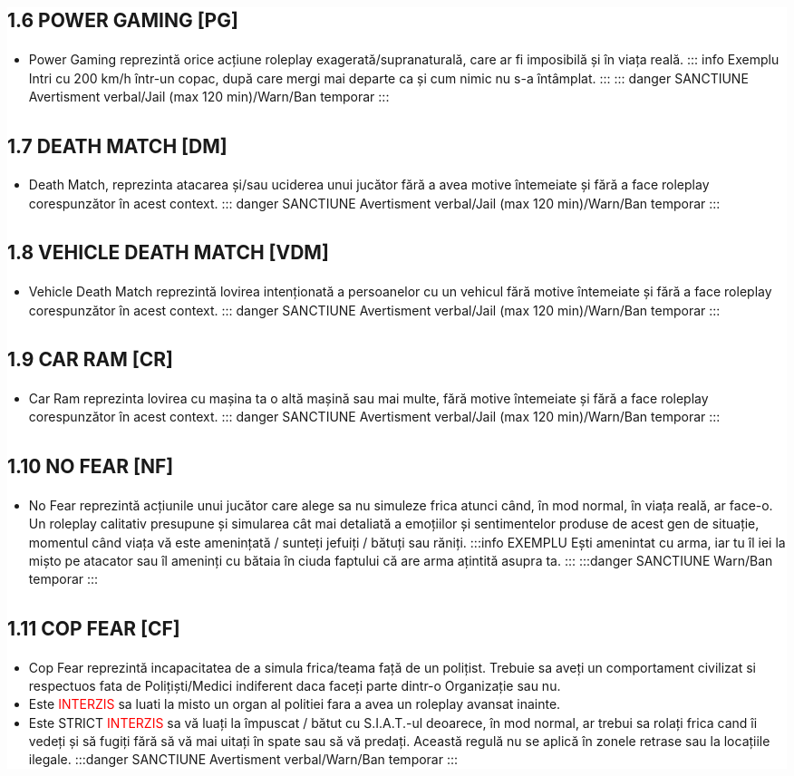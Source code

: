 ## 1.6 POWER GAMING [PG]
- Power Gaming reprezintă orice acțiune roleplay exagerată/supranaturală, care ar fi
imposibilă și în viața reală.
::: info Exemplu
Intri cu 200 km/h într-un copac, după care mergi mai departe ca și cum nimic nu s-a
întâmplat.
:::
::: danger SANCTIUNE
Avertisment verbal/Jail (max 120 min)/Warn/Ban temporar
:::

## 1.7 DEATH MATCH [DM]
- Death Match, reprezinta atacarea și/sau uciderea unui jucător fără a avea motive
întemeiate și fără a face roleplay corespunzător în acest context.
::: danger SANCTIUNE
Avertisment verbal/Jail (max 120 min)/Warn/Ban temporar
:::

## 1.8 VEHICLE DEATH MATCH [VDM]
- Vehicle Death Match reprezintă lovirea intenționată a persoanelor cu un vehicul fără
motive întemeiate și fără a face roleplay corespunzător în acest context.
::: danger SANCTIUNE
Avertisment verbal/Jail (max 120 min)/Warn/Ban temporar
:::

## 1.9 CAR RAM [CR]
- Car Ram reprezinta lovirea cu mașina ta o altă mașină sau mai multe, fără motive
întemeiate și fără a face roleplay corespunzător în acest context.
::: danger SANCTIUNE
Avertisment verbal/Jail (max 120 min)/Warn/Ban temporar
:::
## 1.10 NO FEAR [NF]
- No Fear reprezintă acțiunile unui jucător care alege sa nu simuleze frica atunci când, în
mod normal, în viața reală, ar face-o. Un roleplay calitativ presupune și simularea cât
mai detaliată a emoțiilor și sentimentelor produse de acest gen de situație, momentul
când viața vă este amenințată / sunteți jefuiți / bătuți sau răniți.
:::info EXEMPLU 
Ești amenintat cu arma, iar tu îl iei la mișto pe atacator sau îl ameninți cu bătaia în
ciuda faptului că are arma ațintită asupra ta.
:::
:::danger SANCTIUNE
 Warn/Ban temporar
:::

## 1.11 COP FEAR [CF]
- Cop Fear reprezintă incapacitatea de a simula frica/teama față de un polițist. Trebuie sa
aveți un comportament civilizat si respectuos fata de Polițiști/Medici indiferent daca
faceți parte dintr-o Organizație sau nu.
- Este  <span style="color: red;">INTERZIS</span> sa luati la misto un organ al politiei fara a avea un roleplay avansat
inainte.
- Este STRICT  <span style="color: red;">INTERZIS</span> sa vă luați la împuscat / bătut cu S.I.A.T.-ul deoarece, în mod
normal, ar trebui sa rolați frica cand îi vedeți și să fugiți fără să vă mai uitați în spate sau
să vă predați. Această regulă nu se aplică în zonele retrase sau la locațiile ilegale.
:::danger SANCTIUNE
Avertisment verbal/Warn/Ban temporar
:::
